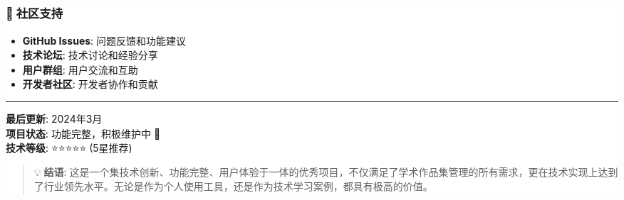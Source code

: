 ### 🤝 **社区支持**
- **GitHub Issues**: 问题反馈和功能建议
- **技术论坛**: 技术讨论和经验分享
- **用户群组**: 用户交流和互助
- **开发者社区**: 开发者协作和贡献

---

**最后更新**: 2024年3月  
**项目状态**: 功能完整，积极维护中 🚀  
**技术等级**: ⭐⭐⭐⭐⭐ (5星推荐)

> 💡 **结语**: 这是一个集技术创新、功能完整、用户体验于一体的优秀项目，不仅满足了学术作品集管理的所有需求，更在技术实现上达到了行业领先水平。无论是作为个人使用工具，还是作为技术学习案例，都具有极高的价值。
